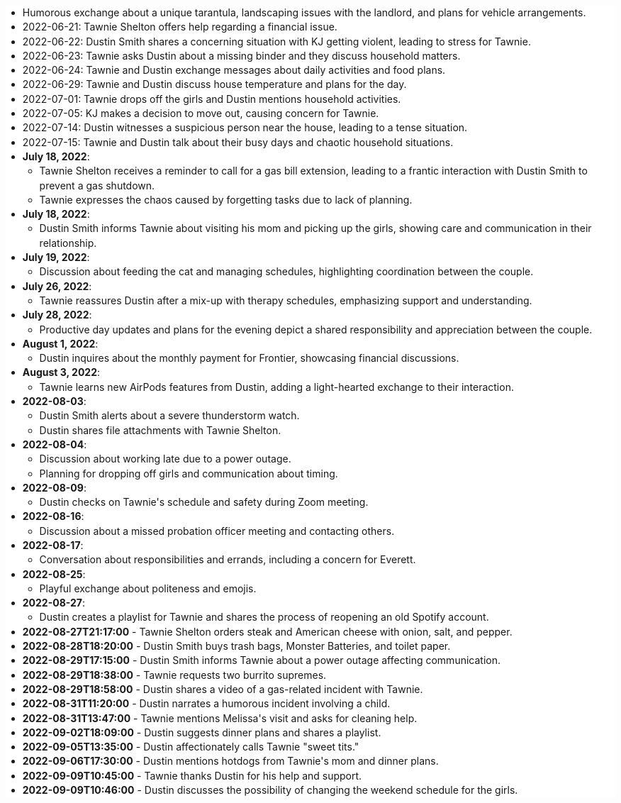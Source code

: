   - Humorous exchange about a unique tarantula, landscaping issues with the landlord, and plans for vehicle arrangements.
- 2022-06-21: Tawnie Shelton offers help regarding a financial issue.
- 2022-06-22: Dustin Smith shares a concerning situation with KJ getting violent, leading to stress for Tawnie.
- 2022-06-23: Tawnie asks Dustin about a missing binder and they discuss household matters.
- 2022-06-24: Tawnie and Dustin exchange messages about daily activities and food plans.
- 2022-06-29: Tawnie and Dustin discuss house temperature and plans for the day.
- 2022-07-01: Tawnie drops off the girls and Dustin mentions household activities.
- 2022-07-05: KJ makes a decision to move out, causing concern for Tawnie.
- 2022-07-14: Dustin witnesses a suspicious person near the house, leading to a tense situation.
- 2022-07-15: Tawnie and Dustin talk about their busy days and chaotic household situations.
- **July 18, 2022**:
  - Tawnie Shelton receives a reminder to call for a gas bill extension, leading to a frantic interaction with Dustin Smith to prevent a gas shutdown.
  - Tawnie expresses the chaos caused by forgetting tasks due to lack of planning.
- **July 18, 2022**:
  - Dustin Smith informs Tawnie about visiting his mom and picking up the girls, showing care and communication in their relationship.
- **July 19, 2022**:
  - Discussion about feeding the cat and managing schedules, highlighting coordination between the couple.
- **July 26, 2022**:
  - Tawnie reassures Dustin after a mix-up with therapy schedules, emphasizing support and understanding.
- **July 28, 2022**:
  - Productive day updates and plans for the evening depict a shared responsibility and appreciation between the couple.
- **August 1, 2022**:
  - Dustin inquires about the monthly payment for Frontier, showcasing financial discussions.
- **August 3, 2022**:
  - Tawnie learns new AirPods features from Dustin, adding a light-hearted exchange to their interaction.
- **2022-08-03**:
  - Dustin Smith alerts about a severe thunderstorm watch.
  - Dustin shares file attachments with Tawnie Shelton.
- **2022-08-04**:
  - Discussion about working late due to a power outage.
  - Planning for dropping off girls and communication about timing.
- **2022-08-09**:
  - Dustin checks on Tawnie's schedule and safety during Zoom meeting.
- **2022-08-16**:
  - Discussion about a missed probation officer meeting and contacting others.
- **2022-08-17**:
  - Conversation about responsibilities and errands, including a concern for Everett.
- **2022-08-25**:
  - Playful exchange about politeness and emojis.
- **2022-08-27**:
  - Dustin creates a playlist for Tawnie and shares the process of reopening an old Spotify account.
- **2022-08-27T21:17:00** - Tawnie Shelton orders steak and American cheese with onion, salt, and pepper.
- **2022-08-28T18:20:00** - Dustin Smith buys trash bags, Monster Batteries, and toilet paper.
- **2022-08-29T17:15:00** - Dustin Smith informs Tawnie about a power outage affecting communication.
- **2022-08-29T18:38:00** - Tawnie requests two burrito supremes.
- **2022-08-29T18:58:00** - Dustin shares a video of a gas-related incident with Tawnie.
- **2022-08-31T11:20:00** - Dustin narrates a humorous incident involving a child.
- **2022-08-31T13:47:00** - Tawnie mentions Melissa's visit and asks for cleaning help.
- **2022-09-02T18:09:00** - Dustin suggests dinner plans and shares a playlist.
- **2022-09-05T13:35:00** - Dustin affectionately calls Tawnie "sweet tits."
- **2022-09-06T17:30:00** - Dustin mentions hotdogs from Tawnie's mom and dinner plans.
- **2022-09-09T10:45:00** - Tawnie thanks Dustin for his help and support.
- **2022-09-09T10:46:00** - Dustin discusses the possibility of changing the weekend schedule for the girls.